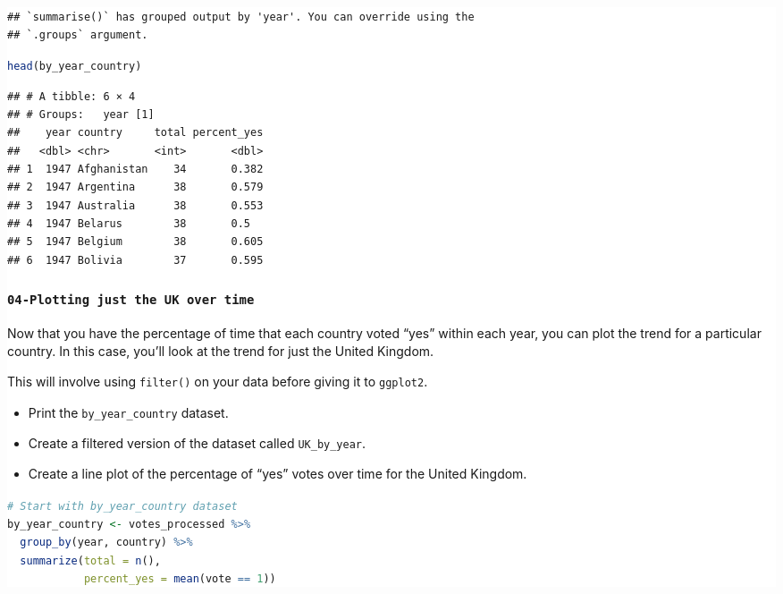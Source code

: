     ## `summarise()` has grouped output by 'year'. You can override using the
    ## `.groups` argument.

``` r
head(by_year_country)
```

    ## # A tibble: 6 × 4
    ## # Groups:   year [1]
    ##    year country     total percent_yes
    ##   <dbl> <chr>       <int>       <dbl>
    ## 1  1947 Afghanistan    34       0.382
    ## 2  1947 Argentina      38       0.579
    ## 3  1947 Australia      38       0.553
    ## 4  1947 Belarus        38       0.5  
    ## 5  1947 Belgium        38       0.605
    ## 6  1947 Bolivia        37       0.595

### **`04-Plotting just the UK over time`**

Now that you have the percentage of time that each country voted “yes”
within each year, you can plot the trend for a particular country. In
this case, you’ll look at the trend for just the United Kingdom.

This will involve using `filter()` on your data before giving it to
`ggplot2`.

-   Print the `by_year_country` dataset.

-   Create a filtered version of the dataset called `UK_by_year`.

-   Create a line plot of the percentage of “yes” votes over time for
    the United Kingdom.

``` r
# Start with by_year_country dataset
by_year_country <- votes_processed %>%
  group_by(year, country) %>%
  summarize(total = n(),
            percent_yes = mean(vote == 1))
```
